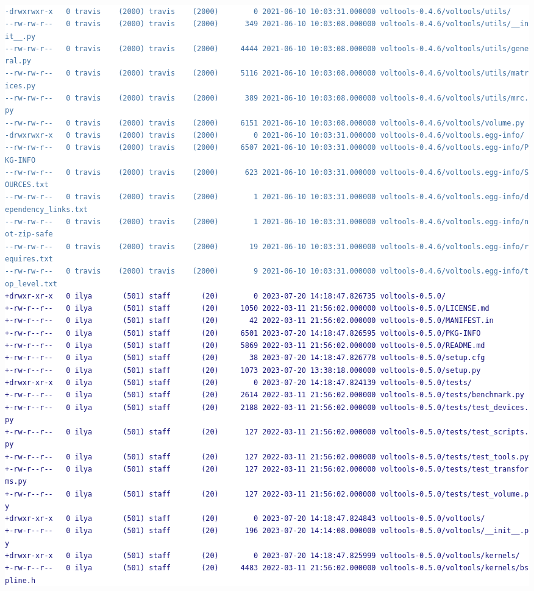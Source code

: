 ```diff
-drwxrwxr-x   0 travis    (2000) travis    (2000)        0 2021-06-10 10:03:31.000000 voltools-0.4.6/voltools/utils/
--rw-rw-r--   0 travis    (2000) travis    (2000)      349 2021-06-10 10:03:08.000000 voltools-0.4.6/voltools/utils/__init__.py
--rw-rw-r--   0 travis    (2000) travis    (2000)     4444 2021-06-10 10:03:08.000000 voltools-0.4.6/voltools/utils/general.py
--rw-rw-r--   0 travis    (2000) travis    (2000)     5116 2021-06-10 10:03:08.000000 voltools-0.4.6/voltools/utils/matrices.py
--rw-rw-r--   0 travis    (2000) travis    (2000)      389 2021-06-10 10:03:08.000000 voltools-0.4.6/voltools/utils/mrc.py
--rw-rw-r--   0 travis    (2000) travis    (2000)     6151 2021-06-10 10:03:08.000000 voltools-0.4.6/voltools/volume.py
-drwxrwxr-x   0 travis    (2000) travis    (2000)        0 2021-06-10 10:03:31.000000 voltools-0.4.6/voltools.egg-info/
--rw-rw-r--   0 travis    (2000) travis    (2000)     6507 2021-06-10 10:03:31.000000 voltools-0.4.6/voltools.egg-info/PKG-INFO
--rw-rw-r--   0 travis    (2000) travis    (2000)      623 2021-06-10 10:03:31.000000 voltools-0.4.6/voltools.egg-info/SOURCES.txt
--rw-rw-r--   0 travis    (2000) travis    (2000)        1 2021-06-10 10:03:31.000000 voltools-0.4.6/voltools.egg-info/dependency_links.txt
--rw-rw-r--   0 travis    (2000) travis    (2000)        1 2021-06-10 10:03:31.000000 voltools-0.4.6/voltools.egg-info/not-zip-safe
--rw-rw-r--   0 travis    (2000) travis    (2000)       19 2021-06-10 10:03:31.000000 voltools-0.4.6/voltools.egg-info/requires.txt
--rw-rw-r--   0 travis    (2000) travis    (2000)        9 2021-06-10 10:03:31.000000 voltools-0.4.6/voltools.egg-info/top_level.txt
+drwxr-xr-x   0 ilya       (501) staff       (20)        0 2023-07-20 14:18:47.826735 voltools-0.5.0/
+-rw-r--r--   0 ilya       (501) staff       (20)     1050 2022-03-11 21:56:02.000000 voltools-0.5.0/LICENSE.md
+-rw-r--r--   0 ilya       (501) staff       (20)       42 2022-03-11 21:56:02.000000 voltools-0.5.0/MANIFEST.in
+-rw-r--r--   0 ilya       (501) staff       (20)     6501 2023-07-20 14:18:47.826595 voltools-0.5.0/PKG-INFO
+-rw-r--r--   0 ilya       (501) staff       (20)     5869 2022-03-11 21:56:02.000000 voltools-0.5.0/README.md
+-rw-r--r--   0 ilya       (501) staff       (20)       38 2023-07-20 14:18:47.826778 voltools-0.5.0/setup.cfg
+-rw-r--r--   0 ilya       (501) staff       (20)     1073 2023-07-20 13:38:18.000000 voltools-0.5.0/setup.py
+drwxr-xr-x   0 ilya       (501) staff       (20)        0 2023-07-20 14:18:47.824139 voltools-0.5.0/tests/
+-rw-r--r--   0 ilya       (501) staff       (20)     2614 2022-03-11 21:56:02.000000 voltools-0.5.0/tests/benchmark.py
+-rw-r--r--   0 ilya       (501) staff       (20)     2188 2022-03-11 21:56:02.000000 voltools-0.5.0/tests/test_devices.py
+-rw-r--r--   0 ilya       (501) staff       (20)      127 2022-03-11 21:56:02.000000 voltools-0.5.0/tests/test_scripts.py
+-rw-r--r--   0 ilya       (501) staff       (20)      127 2022-03-11 21:56:02.000000 voltools-0.5.0/tests/test_tools.py
+-rw-r--r--   0 ilya       (501) staff       (20)      127 2022-03-11 21:56:02.000000 voltools-0.5.0/tests/test_transforms.py
+-rw-r--r--   0 ilya       (501) staff       (20)      127 2022-03-11 21:56:02.000000 voltools-0.5.0/tests/test_volume.py
+drwxr-xr-x   0 ilya       (501) staff       (20)        0 2023-07-20 14:18:47.824843 voltools-0.5.0/voltools/
+-rw-r--r--   0 ilya       (501) staff       (20)      196 2023-07-20 14:14:08.000000 voltools-0.5.0/voltools/__init__.py
+drwxr-xr-x   0 ilya       (501) staff       (20)        0 2023-07-20 14:18:47.825999 voltools-0.5.0/voltools/kernels/
+-rw-r--r--   0 ilya       (501) staff       (20)     4483 2022-03-11 21:56:02.000000 voltools-0.5.0/voltools/kernels/bspline.h
```
